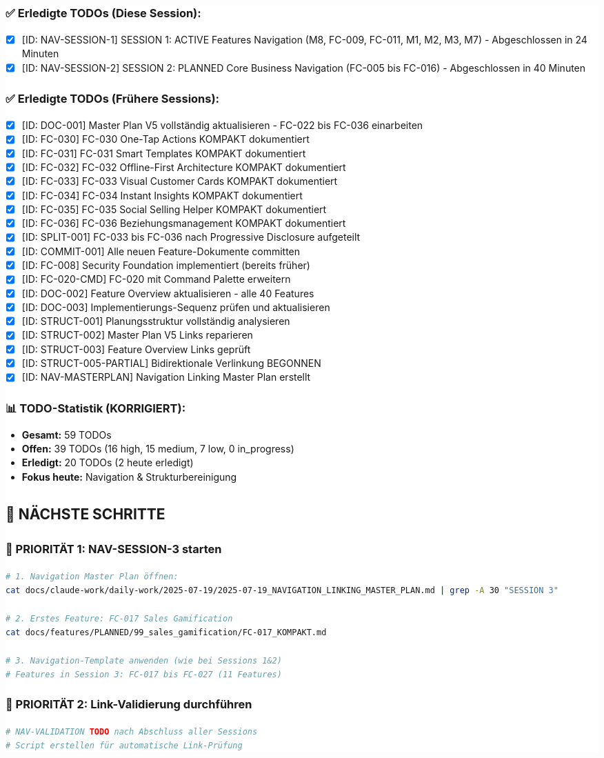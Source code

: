 ### ✅ Erledigte TODOs (Diese Session):
- [x] [ID: NAV-SESSION-1] SESSION 1: ACTIVE Features Navigation (M8, FC-009, FC-011, M1, M2, M3, M7) - Abgeschlossen in 24 Minuten
- [x] [ID: NAV-SESSION-2] SESSION 2: PLANNED Core Business Navigation (FC-005 bis FC-016) - Abgeschlossen in 40 Minuten

### ✅ Erledigte TODOs (Frühere Sessions):
- [x] [ID: DOC-001] Master Plan V5 vollständig aktualisieren - FC-022 bis FC-036 einarbeiten
- [x] [ID: FC-030] FC-030 One-Tap Actions KOMPAKT dokumentiert
- [x] [ID: FC-031] FC-031 Smart Templates KOMPAKT dokumentiert
- [x] [ID: FC-032] FC-032 Offline-First Architecture KOMPAKT dokumentiert
- [x] [ID: FC-033] FC-033 Visual Customer Cards KOMPAKT dokumentiert
- [x] [ID: FC-034] FC-034 Instant Insights KOMPAKT dokumentiert
- [x] [ID: FC-035] FC-035 Social Selling Helper KOMPAKT dokumentiert
- [x] [ID: FC-036] FC-036 Beziehungsmanagement KOMPAKT dokumentiert
- [x] [ID: SPLIT-001] FC-033 bis FC-036 nach Progressive Disclosure aufgeteilt
- [x] [ID: COMMIT-001] Alle neuen Feature-Dokumente committen
- [x] [ID: FC-008] Security Foundation implementiert (bereits früher)
- [x] [ID: FC-020-CMD] FC-020 mit Command Palette erweitern
- [x] [ID: DOC-002] Feature Overview aktualisieren - alle 40 Features
- [x] [ID: DOC-003] Implementierungs-Sequenz prüfen und aktualisieren
- [x] [ID: STRUCT-001] Planungsstruktur vollständig analysieren
- [x] [ID: STRUCT-002] Master Plan V5 Links reparieren
- [x] [ID: STRUCT-003] Feature Overview Links geprüft
- [x] [ID: STRUCT-005-PARTIAL] Bidirektionale Verlinkung BEGONNEN
- [x] [ID: NAV-MASTERPLAN] Navigation Linking Master Plan erstellt

### 📊 TODO-Statistik (KORRIGIERT):
- **Gesamt:** 59 TODOs
- **Offen:** 39 TODOs (16 high, 15 medium, 7 low, 0 in_progress)
- **Erledigt:** 20 TODOs (2 heute erledigt)
- **Fokus heute:** Navigation & Strukturbereinigung
## 🔧 NÄCHSTE SCHRITTE

### 🚨 PRIORITÄT 1: NAV-SESSION-3 starten
```bash
# 1. Navigation Master Plan öffnen:
cat docs/claude-work/daily-work/2025-07-19/2025-07-19_NAVIGATION_LINKING_MASTER_PLAN.md | grep -A 30 "SESSION 3"

# 2. Erstes Feature: FC-017 Sales Gamification
cat docs/features/PLANNED/99_sales_gamification/FC-017_KOMPAKT.md

# 3. Navigation-Template anwenden (wie bei Sessions 1&2)
# Features in Session 3: FC-017 bis FC-027 (11 Features)
```

### 🎯 PRIORITÄT 2: Link-Validierung durchführen
```bash
# NAV-VALIDATION TODO nach Abschluss aller Sessions
# Script erstellen für automatische Link-Prüfung
```
